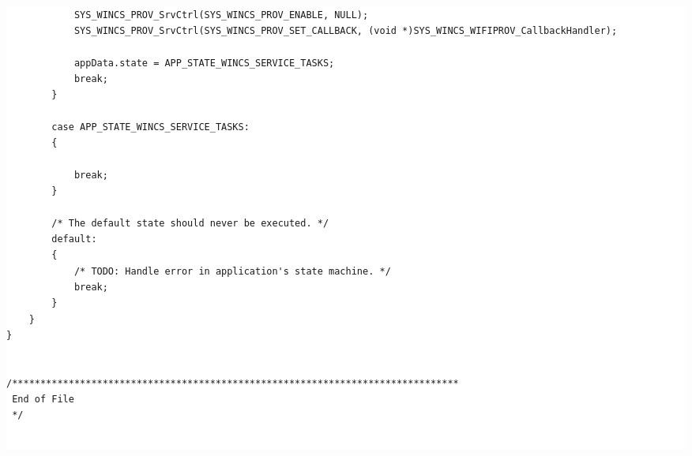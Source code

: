 ``` {#CODEBLOCK_KHT_GNV_QBC}
            SYS_WINCS_PROV_SrvCtrl(SYS_WINCS_PROV_ENABLE, NULL);
            SYS_WINCS_PROV_SrvCtrl(SYS_WINCS_PROV_SET_CALLBACK, (void *)SYS_WINCS_WIFIPROV_CallbackHandler);
            
            appData.state = APP_STATE_WINCS_SERVICE_TASKS;
            break;
        }
        
        case APP_STATE_WINCS_SERVICE_TASKS:
        {

            break;
        }

        /* The default state should never be executed. */
        default:
        {
            /* TODO: Handle error in application's state machine. */
            break;
        }
    }
}


/*******************************************************************************
 End of File
 */
```

<br />





